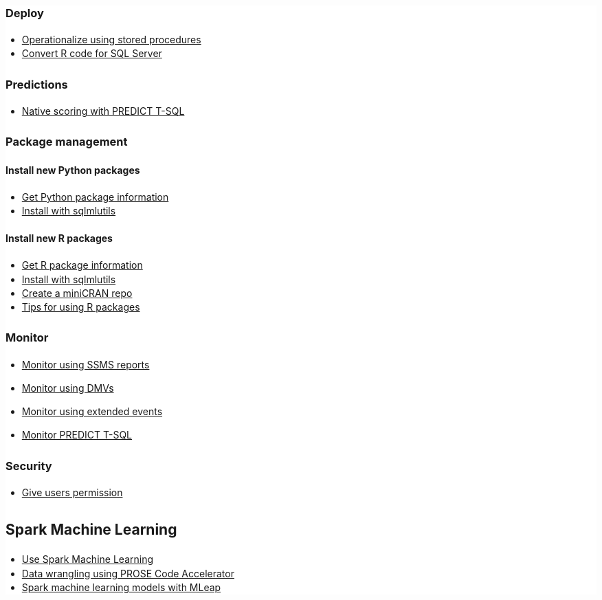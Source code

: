 ### Deploy

 - [Operationalize using stored procedures](../machine-learning/tutorials/python-ski-rental-linear-regression-deploy-model.md?preserve-view=true&view=sql-server-ver15)
 - [Convert R code for SQL Server](../machine-learning/deploy/modify-r-python-code-to-run-in-sql-server.md?preserve-view=true&view=sql-server-ver15)

### Predictions

 - [Native scoring with PREDICT T-SQL](../machine-learning/predictions/native-scoring-predict-transact-sql.md?view=sql-server-ver15&preserve-view=true)

### Package management

#### Install new Python packages

 - [Get Python package information](../machine-learning/package-management/python-package-information.md?view=sql-server-ver15&preserve-view=true)
 - [Install with sqlmlutils](../machine-learning/package-management/install-additional-python-packages-on-sql-server.md?view=sql-server-ver15&preserve-view=true)

#### Install new R packages

 - [Get R package information](../machine-learning/package-management/r-package-information.md?view=sql-server-ver15&preserve-view=true)
 - [Install with sqlmlutils](../machine-learning/package-management/install-additional-r-packages-on-sql-server.md?view=sql-server-ver15&preserve-view=true)
 - [Create a miniCRAN repo](../machine-learning/package-management/create-a-local-package-repository-using-minicran.md?view=sql-server-ver15&preserve-view=true)
 - [Tips for using R packages](../machine-learning/package-management/tips-for-using-r-packages.md?view=sql-server-ver15&preserve-view=true)

### Monitor

 - [Monitor using SSMS reports](../machine-learning/administration/monitor-sql-server-machine-learning-services-using-custom-reports-management-studio.md?view=sql-server-ver15&preserve-view=true)
 - [Monitor using DMVs](../machine-learning/administration/monitor-sql-server-machine-learning-services-using-dynamic-management-views.md?view=sql-server-ver15&preserve-view=true)

 - [Monitor using extended events](../machine-learning/administration/extended-events.md?view=sql-server-ver15&preserve-view=true)
 - [Monitor PREDICT T-SQL](../machine-learning/administration/extended-events-predict-tsql.md?view=sql-server-ver15&preserve-view=true)

### Security

 - [Give users permission](../machine-learning/security/user-permission.md?view=sql-server-ver15&preserve-view=true)

## Spark Machine Learning

 - [Use Spark Machine Learning](spark-machine-learning.md)
 - [Data wrangling using PROSE Code Accelerator](use-prose-for-big-data-automation.md)
 - [Spark machine learning models with MLeap](spark-create-machine-learning-model.md)
